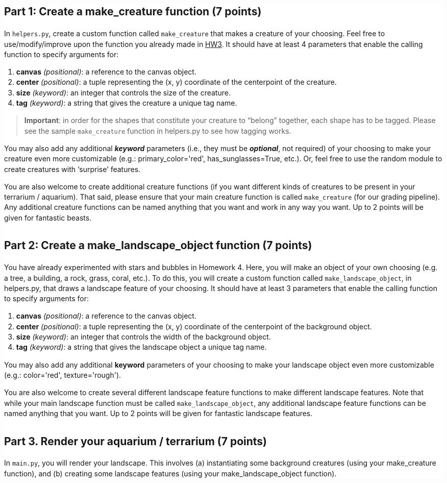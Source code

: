 ## Part 1: Create a make_creature function (7 points)
In `helpers.py`, create a custom function called `make_creature` that makes a creature of your choosing. Feel free to use/modify/improve upon the function you already made in [HW3](hw3). It should have at least 4 parameters that enable the calling function to specify arguments for:

1. **canvas** *(positional)*: a reference to the canvas object.
1. **center** *(positional)*: a tuple representing the (x, y) coordinate of the centerpoint of the creature.
1. **size** *(keyword)*: an integer that controls the size of the creature.
1. **tag** *(keyword)*: a string that gives the creature a unique tag name. 

> **Important**: in order for the shapes that constitute your creature to “belong” together, each shape has to be tagged. Please see the sample `make_creature` function in helpers.py to see how tagging works.

You may also add any additional ***keyword*** parameters (i.e., they must be ***optional***, not required) of your choosing to make your creature even more customizable (e.g.: primary_color='red', has_sunglasses=True, etc.). Or, feel free to use the random module to create creatures with ‘surprise’ features.

You are also welcome to create additional creature functions (if you want different kinds of creatures to be present in your terrarium / aquarium). That said, please ensure that your main creature function is called `make_creature` (for our grading pipeline). Any additional creature functions can be named anything that you want and work in any way you want. Up to 2 points will be given for fantastic beasts.

## Part 2: Create a make_landscape_object function (7 points)
You have already experimented with stars and bubbles in Homework 4. Here, you will make an object of your own choosing (e.g. a tree, a building, a rock, grass, coral, etc.). To do this, you will create a custom function called `make_landscape_object`, in helpers.py,  that draws a landscape feature of your choosing. It should have at least 3 parameters that enable the calling function to specify arguments for:
1. **canvas** *(positional)*: a reference to the canvas object.
1. **center** *(positional)*: a tuple representing the (x, y) coordinate of the centerpoint of the background object.
1. **size** *(keyword)*: an integer that controls the width of the background object.
1. **tag** *(keyword)*: a string that gives the landscape object a unique tag name. 

You may also add any additional **keyword** parameters of your choosing to make your  landscape object even more customizable (e.g.: color='red', texture='rough'). 

You are also welcome to create several different landscape feature functions to make different landscape features. Note that while your main landscape function must be called `make_landscape_object`, any additional landscape feature functions can be named anything that you want. Up to 2 points will be given for fantastic landscape features.

## Part 3. Render your aquarium / terrarium (7 points)
In `main.py`, you will render your landscape. This involves (a) instantiating some background creatures (using your make_creature function), and (b) creating some landscape features (using your make_landscape_object function).
